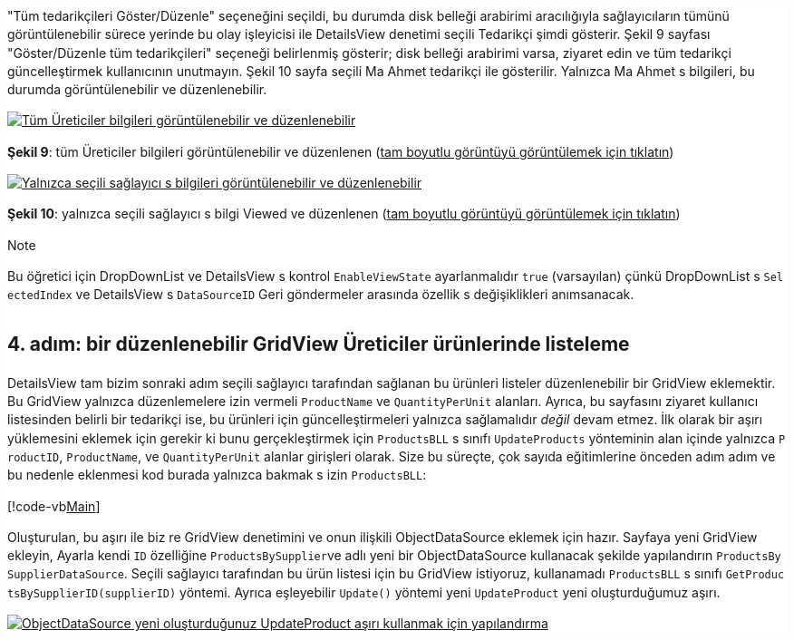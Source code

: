 "Tüm tedarikçileri Göster/Düzenle" seçeneğini seçildi, bu durumda disk belleği arabirimi aracılığıyla sağlayıcıların tümünü görüntülenebilir sürece yerinde bu olay işleyicisi ile DetailsView denetimi seçili Tedarikçi şimdi gösterir. Şekil 9 sayfası "Göster/Düzenle tüm tedarikçileri" seçeneği belirlenmiş gösterir; disk belleği arabirimi varsa, ziyaret edin ve tüm tedarikçi güncelleştirmek kullanıcının unutmayın. Şekil 10 sayfa seçili Ma Ahmet tedarikçi ile gösterilir. Yalnızca Ma Ahmet s bilgileri, bu durumda görüntülenebilir ve düzenlenebilir.


[![Tüm Üreticiler bilgileri görüntülenebilir ve düzenlenebilir](limiting-data-modification-functionality-based-on-the-user-vb/_static/image26.png)](limiting-data-modification-functionality-based-on-the-user-vb/_static/image25.png)

**Şekil 9**: tüm Üreticiler bilgileri görüntülenebilir ve düzenlenen ([tam boyutlu görüntüyü görüntülemek için tıklatın](limiting-data-modification-functionality-based-on-the-user-vb/_static/image27.png))


[![Yalnızca seçili sağlayıcı s bilgileri görüntülenebilir ve düzenlenebilir](limiting-data-modification-functionality-based-on-the-user-vb/_static/image29.png)](limiting-data-modification-functionality-based-on-the-user-vb/_static/image28.png)

**Şekil 10**: yalnızca seçili sağlayıcı s bilgi Viewed ve düzenlenen ([tam boyutlu görüntüyü görüntülemek için tıklatın](limiting-data-modification-functionality-based-on-the-user-vb/_static/image30.png))


> [!NOTE]
> Bu öğretici için DropDownList ve DetailsView s kontrol `EnableViewState` ayarlanmalıdır `true` (varsayılan) çünkü DropDownList s `SelectedIndex` ve DetailsView s `DataSourceID` Geri göndermeler arasında özellik s değişiklikleri anımsanacak.


## <a name="step-4-listing-the-suppliers-products-in-an-editable-gridview"></a>4. adım: bir düzenlenebilir GridView Üreticiler ürünlerinde listeleme

DetailsView tam bizim sonraki adım seçili sağlayıcı tarafından sağlanan bu ürünleri listeler düzenlenebilir bir GridView eklemektir. Bu GridView yalnızca düzenlemelere izin vermeli `ProductName` ve `QuantityPerUnit` alanları. Ayrıca, bu sayfasını ziyaret kullanıcı listesinden belirli bir tedarikçi ise, bu ürünleri için güncelleştirmeleri yalnızca sağlamalıdır *değil* devam etmez. İlk olarak bir aşırı yüklemesini eklemek için gerekir ki bunu gerçekleştirmek için `ProductsBLL` s sınıfı `UpdateProducts` yönteminin alan içinde yalnızca `ProductID`, `ProductName`, ve `QuantityPerUnit` alanlar girişleri olarak. Size bu süreçte, çok sayıda eğitimlerine önceden adım adım ve bu nedenle eklenmesi kod burada yalnızca bakmak s izin `ProductsBLL`:


[!code-vb[Main](limiting-data-modification-functionality-based-on-the-user-vb/samples/sample4.vb)]

Oluşturulan, bu aşırı ile biz re GridView denetimini ve onun ilişkili ObjectDataSource eklemek için hazır. Sayfaya yeni GridView ekleyin, Ayarla kendi `ID` özelliğine `ProductsBySupplier`ve adlı yeni bir ObjectDataSource kullanacak şekilde yapılandırın `ProductsBySupplierDataSource`. Seçili sağlayıcı tarafından bu ürün listesi için bu GridView istiyoruz, kullanamadı `ProductsBLL` s sınıfı `GetProductsBySupplierID(supplierID)` yöntemi. Ayrıca eşleyebilir `Update()` yöntemi yeni `UpdateProduct` yeni oluşturduğumuz aşırı.


[![ObjectDataSource yeni oluşturduğunuz UpdateProduct aşırı kullanmak için yapılandırma](limiting-data-modification-functionality-based-on-the-user-vb/_static/image32.png)](limiting-data-modification-functionality-based-on-the-user-vb/_static/image31.png)
